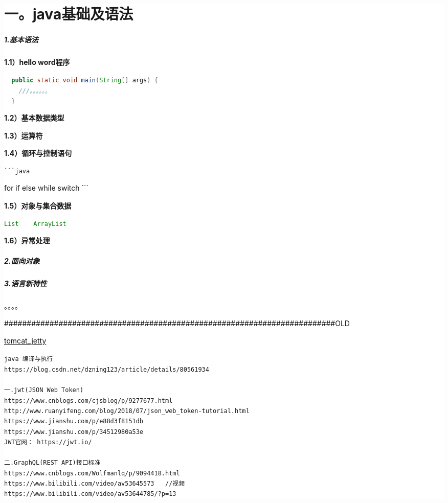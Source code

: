 # 一。java基础及语法

##### 1.基本语法

**1.1）hello word程序**

```java
  public static void main(String[] args) {
   	///。。。。。。
  }
```

**1.2）基本数据类型**

```java

```

**1.3）运算符**

```java

```

**1.4）循环与控制语句**

    ```java
for
if else
while
switch
    ```



**1.5）对象与集合数据**

```java
List	ArrayList
```



**1.6）异常处理**



##### 2.面向对象



##### 3.语言新特性

。。。。

#########################################################################OLD

[tomcat_jetty](#tomcat_jetty)

```
java 编译与执行
https://blog.csdn.net/dzning123/article/details/80561934

一.jwt(JSON Web Token)
https://www.cnblogs.com/cjsblog/p/9277677.html
http://www.ruanyifeng.com/blog/2018/07/json_web_token-tutorial.html
https://www.jianshu.com/p/e88d3f8151db
https://www.jianshu.com/p/34512980a53e
JWT官网： https://jwt.io/

二.GraphQL(REST API)接口标准
https://www.cnblogs.com/Wolfmanlq/p/9094418.html
https://www.bilibili.com/video/av53645573	//视频
https://www.bilibili.com/video/av53644785/?p=13

```